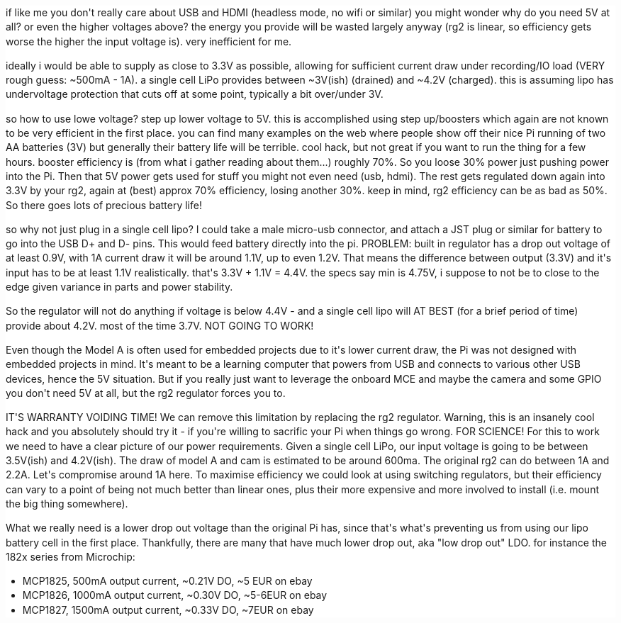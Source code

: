 if like me you don't really care about USB and HDMI (headless mode, no wifi or similar) you might wonder why do you need 5V at all? or even the higher voltages above? the energy you provide will be wasted largely anyway (rg2 is linear, so efficiency gets worse the higher the input voltage is). very inefficient for me.

ideally i would be able to supply as close to 3.3V as possible, allowing for sufficient current draw under recording/IO load (VERY rough guess: ~500mA - 1A). a single cell LiPo provides between ~3V(ish) (drained) and ~4.2V (charged). this is assuming lipo has undervoltage protection that cuts off at some point, typically a bit over/under 3V.

so how to use lowe voltage?
step up lower voltage to 5V. this is accomplished using step up/boosters which again are not known to be very efficient in the first place. you can find many examples on the web where people show off their nice Pi running of two AA batteries (3V) but generally their battery life will be terrible. cool hack, but not great if you want to run the thing for a few hours. booster efficiency is (from what i gather reading about them...) roughly 70%. So you loose 30% power just pushing power into the Pi. Then that 5V power gets used for stuff you might not even need (usb, hdmi). The rest gets regulated down again into 3.3V by your rg2, again at (best) approx 70% efficiency, losing another 30%. keep in mind, rg2 efficiency can be as bad as 50%. So there goes lots of precious battery life!

so why not just plug in a single cell lipo?
I could take a male micro-usb connector, and attach a JST plug or similar for battery to go into the USB D+ and D- pins. This would feed battery directly into the pi.
PROBLEM: built in regulator has a drop out voltage of at least 0.9V, with 1A current draw it will be around 1.1V, up to even 1.2V. That means the difference between output (3.3V) and it's input has to be at least 1.1V realistically. that's 3.3V + 1.1V = 4.4V. the specs say min is 4.75V, i suppose to not be to close to the edge given variance in parts and power stability.

So the regulator will not do anything if voltage is below 4.4V - and a single cell lipo will AT BEST (for a brief period of time) provide about 4.2V. most of the time 3.7V. NOT GOING TO WORK!

Even though the Model A is often used for embedded projects due to it's lower current draw, the Pi was not designed with embedded projects in mind. It's meant to be a learning computer that powers from USB and connects to various other USB devices, hence the 5V situation. But if you really just want to leverage the onboard MCE and maybe the camera and some GPIO you don't need 5V at all, but the rg2 regulator forces you to.

IT'S WARRANTY VOIDING TIME! We can remove this limitation by replacing the rg2 regulator. Warning, this is an insanely cool hack and you absolutely should try it - if you're willing to sacrific your Pi when things go wrong. FOR SCIENCE!
For this to work we need to have a clear picture of our power requirements. Given a single cell LiPo, our input voltage is going to be between 3.5V(ish) and 4.2V(ish). The draw of model A and cam is estimated to be around 600ma. The original rg2 can do between 1A and 2.2A. Let's compromise around 1A here.
To maximise efficiency we could look at using switching regulators, but their efficiency can vary to a point of being not much better than linear ones, plus their more expensive and more involved to install (i.e. mount the big thing somewhere).

What we really need is a lower drop out voltage than the original Pi has, since that's what's preventing us from using our lipo battery cell in the first place. Thankfully, there are many that have much lower drop out, aka "low drop out" LDO. for instance the 182x series from Microchip:
* MCP1825,  500mA output current, ~0.21V DO, ~5 EUR on ebay
* MCP1826, 1000mA output current, ~0.30V DO, ~5-6EUR on ebay
* MCP1827, 1500mA output current, ~0.33V DO, ~7EUR on ebay
